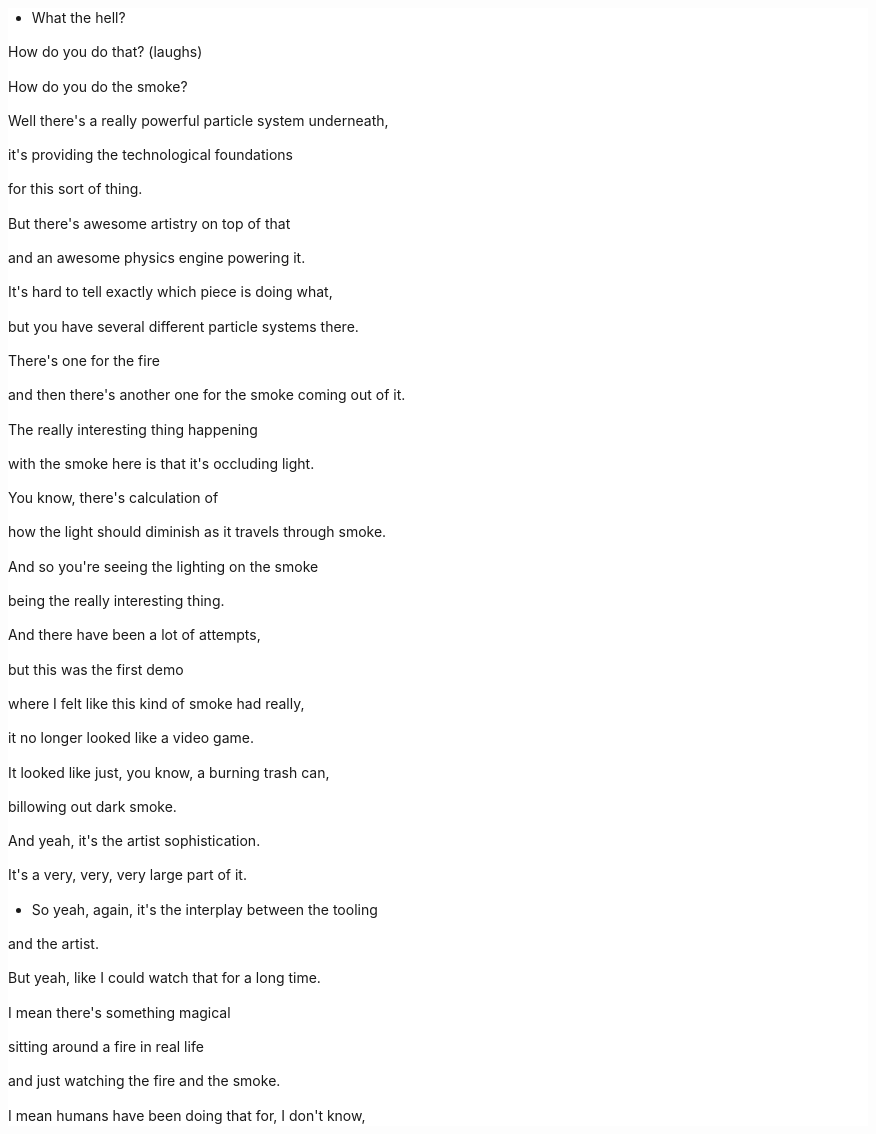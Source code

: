 - What the hell?

How do you do that? (laughs)

How do you do the smoke?

Well there's a really powerful particle system underneath,

it's providing the technological foundations

for this sort of thing.

But there's awesome artistry on top of that

and an awesome physics engine powering it.

It's hard to tell exactly which piece is doing what,

but you have several different particle systems there.

There's one for the fire

and then there's another one for the smoke coming out of it.

The really interesting thing happening

with the smoke here is that it's occluding light.

You know, there's calculation of

how the light should diminish as it travels through smoke.

And so you're seeing the lighting on the smoke

being the really interesting thing.

And there have been a lot of attempts,

but this was the first demo

where I felt like this kind of smoke had really,

it no longer looked like a video game.

It looked like just, you know, a burning trash can,

billowing out dark smoke.

And yeah, it's the artist sophistication.

It's a very, very, very large part of it.

- So yeah, again, it's the interplay between the tooling

and the artist.

But yeah, like I could watch that for a long time.

I mean there's something magical

sitting around a fire in real life

and just watching the fire and the smoke.

I mean humans have been doing that for, I don't know,
